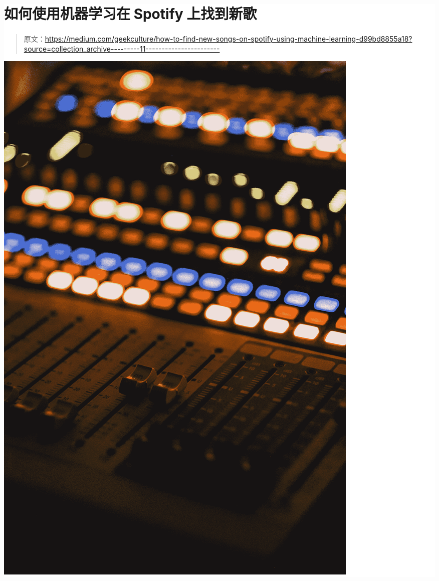 # 如何使用机器学习在 Spotify 上找到新歌

> 原文：<https://medium.com/geekculture/how-to-find-new-songs-on-spotify-using-machine-learning-d99bd8855a18?source=collection_archive---------11----------------------->

![](img/d430074f3fa6059ff4454b892b4f63e6.png)
